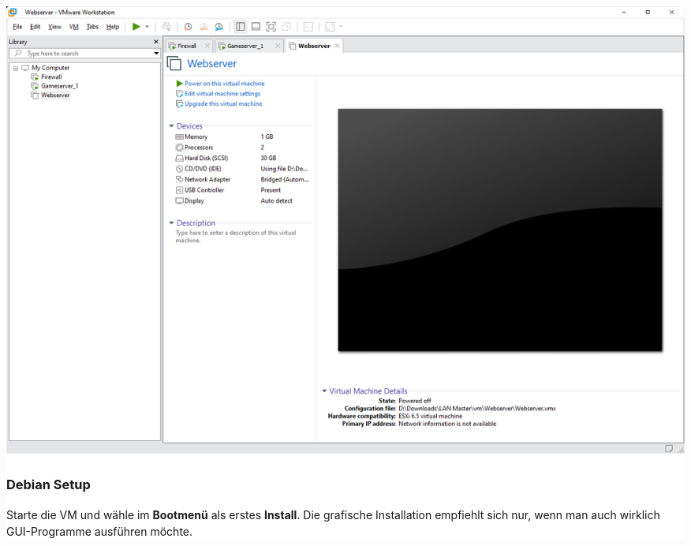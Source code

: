 ![Bild](images/vmware_9r3RLLJY8B.png)

### Debian Setup

Starte die VM und wähle im **Bootmenü** als erstes **Install**. Die grafische Installation empfiehlt sich nur, wenn man auch wirklich GUI-Programme ausführen möchte.
